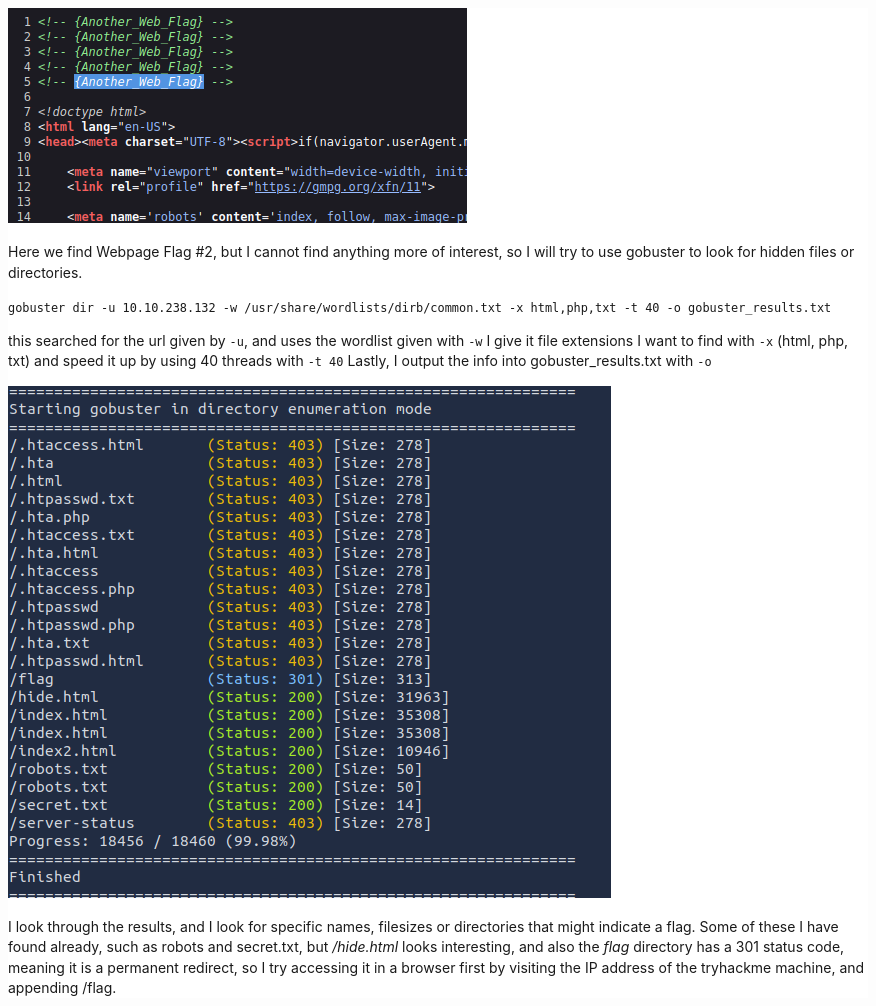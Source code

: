 ![Pasted image 20250609152241.png](Pasted%20image%2020250609152241.png)

Here we find Webpage Flag #2, but I cannot find anything more of interest, so I will try to use gobuster to look for hidden files or directories.

`gobuster dir -u 10.10.238.132 -w /usr/share/wordlists/dirb/common.txt -x html,php,txt -t 40 -o gobuster_results.txt`

this searched for the url given by `-u`, and uses the wordlist given with `-w`
I give it file extensions I want to find with `-x` (html, php, txt) and speed it up by using 40 threads with `-t 40`
Lastly, I output the info into gobuster_results.txt with `-o`

![Pasted image 20250609141627.png](Pasted%20image%2020250609141627.png)

I look through the results, and I look for specific names, filesizes or directories that might indicate a flag.
Some of these I have found already, such as robots and secret.txt, but  */hide.html* looks interesting, and also the *flag* directory has a 301 status code, meaning it is a permanent redirect, so I try accessing it in a browser first by visiting the IP address of the tryhackme machine, and appending /flag.
